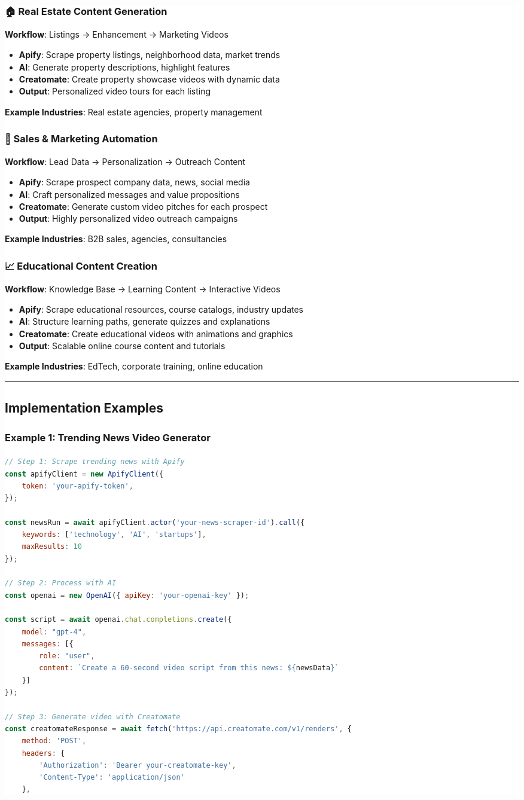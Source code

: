### 🏠 Real Estate Content Generation

**Workflow**: Listings → Enhancement → Marketing Videos
- **Apify**: Scrape property listings, neighborhood data, market trends
- **AI**: Generate property descriptions, highlight features
- **Creatomate**: Create property showcase videos with dynamic data
- **Output**: Personalized video tours for each listing

**Example Industries**: Real estate agencies, property management

### 💼 Sales & Marketing Automation

**Workflow**: Lead Data → Personalization → Outreach Content
- **Apify**: Scrape prospect company data, news, social media
- **AI**: Craft personalized messages and value propositions
- **Creatomate**: Generate custom video pitches for each prospect
- **Output**: Highly personalized video outreach campaigns

**Example Industries**: B2B sales, agencies, consultancies

### 📈 Educational Content Creation

**Workflow**: Knowledge Base → Learning Content → Interactive Videos
- **Apify**: Scrape educational resources, course catalogs, industry updates
- **AI**: Structure learning paths, generate quizzes and explanations
- **Creatomate**: Create educational videos with animations and graphics
- **Output**: Scalable online course content and tutorials

**Example Industries**: EdTech, corporate training, online education

---

## Implementation Examples

### Example 1: Trending News Video Generator

```javascript
// Step 1: Scrape trending news with Apify
const apifyClient = new ApifyClient({
    token: 'your-apify-token',
});

const newsRun = await apifyClient.actor('your-news-scraper-id').call({
    keywords: ['technology', 'AI', 'startups'],
    maxResults: 10
});

// Step 2: Process with AI
const openai = new OpenAI({ apiKey: 'your-openai-key' });

const script = await openai.chat.completions.create({
    model: "gpt-4",
    messages: [{
        role: "user",
        content: `Create a 60-second video script from this news: ${newsData}`
    }]
});

// Step 3: Generate video with Creatomate
const creatomateResponse = await fetch('https://api.creatomate.com/v1/renders', {
    method: 'POST',
    headers: {
        'Authorization': 'Bearer your-creatomate-key',
        'Content-Type': 'application/json'
    },
```